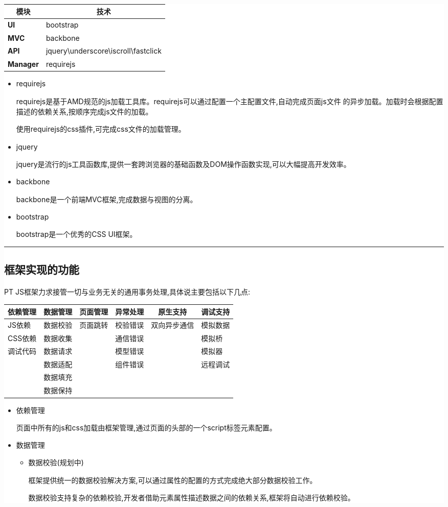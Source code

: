 |模块           |技术      |
|-----          |-----      |
|**UI**         |bootstrap   |
|**MVC**        |backbone    |
|**API**        |jquery\underscore\iscroll\fastclick    |
|**Manager**    |requirejs    |

* requirejs

    requirejs是基于AMD规范的js加载工具库。requirejs可以通过配置一个主配置文件,自动完成页面js文件 的异步加载。加载时会根据配置描述的依赖关系,按顺序完成js文件的加载。

    使用requirejs的css插件,可完成css文件的加载管理。

* jquery

    jquery是流行的js工具函数库,提供一套跨浏览器的基础函数及DOM操作函数实现,可以大幅提高开发效率。

* backbone

    backbone是一个前端MVC框架,完成数据与视图的分离。

* bootstrap

    bootstrap是一个优秀的CSS UI框架。

----
## 框架实现的功能

PT JS框架力求接管一切与业务无关的通用事务处理,具体说主要包括以下几点:

|依赖管理   |数据管理   |页面管理   |异常处理   |原生支持   |调试支持   |
|-----    |-----   |-----   |-----   |-----   |-----   |
|JS依赖    |数据校验   |页面跳转  |校验错误   |双向异步通信 |模拟数据   |
|CSS依赖   |数据收集   |        |通信错误   |            |模拟桥   |
|调试代码   |数据请求   |        |模型错误   |            |模拟器   |
|         |数据适配   |        |组件错误   |            |远程调试   |
|         |数据填充   |        |          |            |        |
|         |数据保持   |        |          |            |         |

* 依赖管理

    页面中所有的js和css加载由框架管理,通过页面的头部的一个script标签元素配置。

* 数据管理

    * 数据校验(规划中)

        框架提供统一的数据校验解决方案,可以通过属性的配置的方式完成绝大部分数据校验工作。

        数据校验支持复杂的依赖校验,开发者借助元素属性描述数据之间的依赖关系,框架将自动进行依赖校验。
